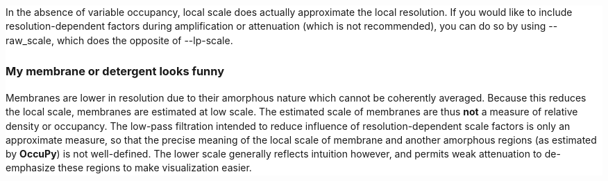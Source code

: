 In the absence of variable occupancy, local scale does actually approximate the local resolution. If you would like 
to include resolution-dependent factors during amplification or attenuation (which is not recommended), you can do 
so by using --raw_scale, which does the opposite of --lp-scale. 

### My membrane or detergent looks funny 
Membranes are lower in resolution due to their amorphous nature which cannot be coherently averaged. Because this 
reduces the local scale, membranes are estimated at low scale. The estimated scale of membranes are thus **not** a 
measure of relative density or occupancy. The low-pass filtration intended to reduce influence of 
resolution-dependent scale factors is only an approximate measure, so that the precise meaning of the local scale of 
membrane and another amorphous regions (as estimated by **OccuPy**) is not well-defined. The lower scale generally 
reflects intuition however, and permits weak attenuation to de-emphasize these regions to make visualization easier.   